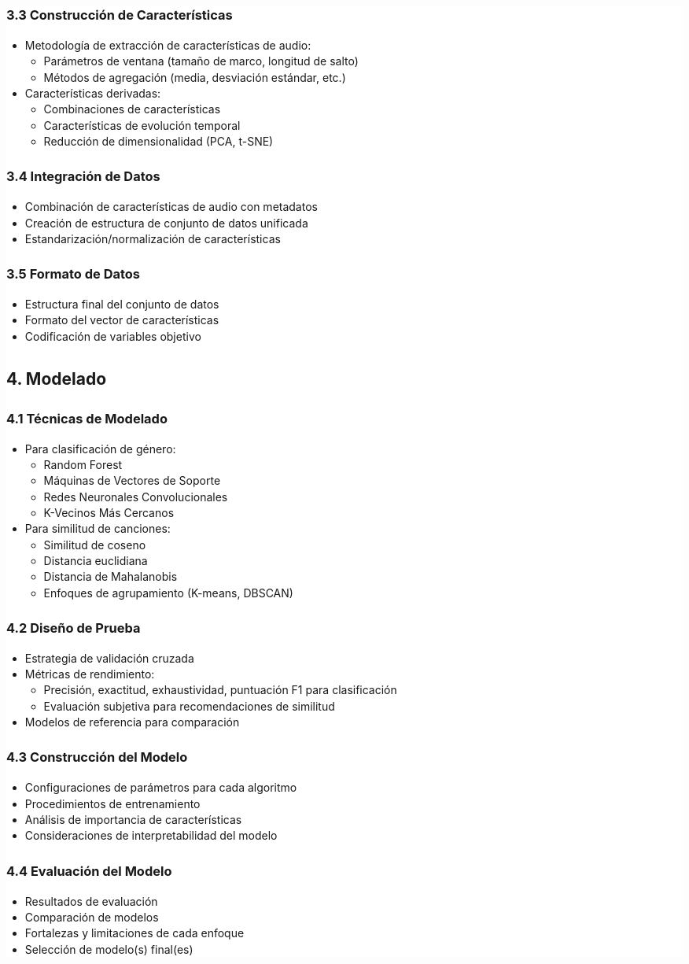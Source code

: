 ### 3.3 Construcción de Características
- Metodología de extracción de características de audio:
  * Parámetros de ventana (tamaño de marco, longitud de salto)
  * Métodos de agregación (media, desviación estándar, etc.)
- Características derivadas:
  * Combinaciones de características
  * Características de evolución temporal
  * Reducción de dimensionalidad (PCA, t-SNE)

### 3.4 Integración de Datos
- Combinación de características de audio con metadatos
- Creación de estructura de conjunto de datos unificada
- Estandarización/normalización de características

### 3.5 Formato de Datos
- Estructura final del conjunto de datos
- Formato del vector de características
- Codificación de variables objetivo

## 4. Modelado

### 4.1 Técnicas de Modelado
- Para clasificación de género:
  * Random Forest
  * Máquinas de Vectores de Soporte
  * Redes Neuronales Convolucionales
  * K-Vecinos Más Cercanos
- Para similitud de canciones:
  * Similitud de coseno
  * Distancia euclidiana
  * Distancia de Mahalanobis
  * Enfoques de agrupamiento (K-means, DBSCAN)

### 4.2 Diseño de Prueba
- Estrategia de validación cruzada
- Métricas de rendimiento:
  * Precisión, exactitud, exhaustividad, puntuación F1 para clasificación
  * Evaluación subjetiva para recomendaciones de similitud
- Modelos de referencia para comparación

### 4.3 Construcción del Modelo
- Configuraciones de parámetros para cada algoritmo
- Procedimientos de entrenamiento
- Análisis de importancia de características
- Consideraciones de interpretabilidad del modelo

### 4.4 Evaluación del Modelo
- Resultados de evaluación
- Comparación de modelos
- Fortalezas y limitaciones de cada enfoque
- Selección de modelo(s) final(es)
